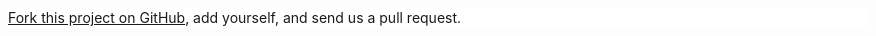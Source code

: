 [Fork this project on GitHub][github], add yourself, and send us a pull request.

[self]: http://hackdaymanifesto.com/ "The Hack Day Manifesto"
[github]: https://github.com/hackdaymanifesto/hackdaymanifesto.github.com/ "Fork on GitHub"
